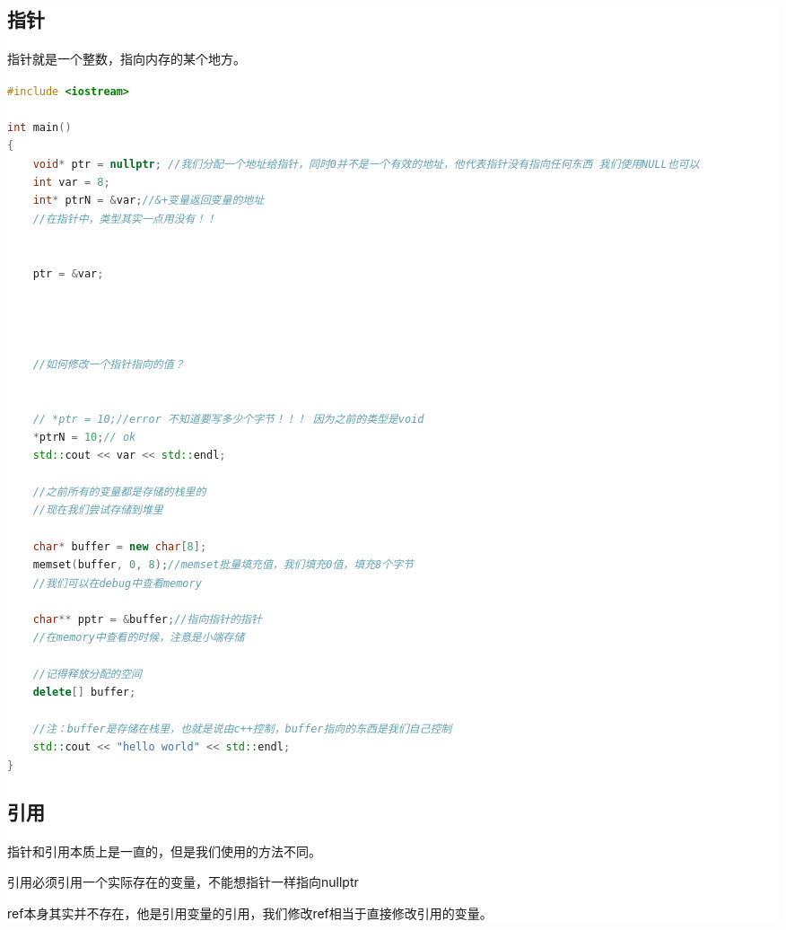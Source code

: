 ## 指针

指针就是一个整数，指向内存的某个地方。

```c++
#include <iostream>

int main()
{
	void* ptr = nullptr; //我们分配一个地址给指针，同时0并不是一个有效的地址，他代表指针没有指向任何东西 我们使用NULL也可以
	int var = 8;
	int* ptrN = &var;//&+变量返回变量的地址
	//在指针中，类型其实一点用没有！！


	ptr = &var;




	//如何修改一个指针指向的值？


	// *ptr = 10;//error 不知道要写多少个字节！！！ 因为之前的类型是void
	*ptrN = 10;// ok
	std::cout << var << std::endl;

	//之前所有的变量都是存储的栈里的
	//现在我们尝试存储到堆里

	char* buffer = new char[8];
	memset(buffer, 0, 8);//memset批量填充值，我们填充0值，填充8个字节
	//我们可以在debug中查看memory

	char** pptr = &buffer;//指向指针的指针
	//在memory中查看的时候，注意是小端存储

	//记得释放分配的空间
	delete[] buffer;

	//注：buffer是存储在栈里，也就是说由c++控制，buffer指向的东西是我们自己控制
	std::cout << "hello world" << std::endl;
}
```

## 引用

指针和引用本质上是一直的，但是我们使用的方法不同。

引用必须引用一个实际存在的变量，不能想指针一样指向nullptr

ref本身其实并不存在，他是引用变量的引用，我们修改ref相当于直接修改引用的变量。

